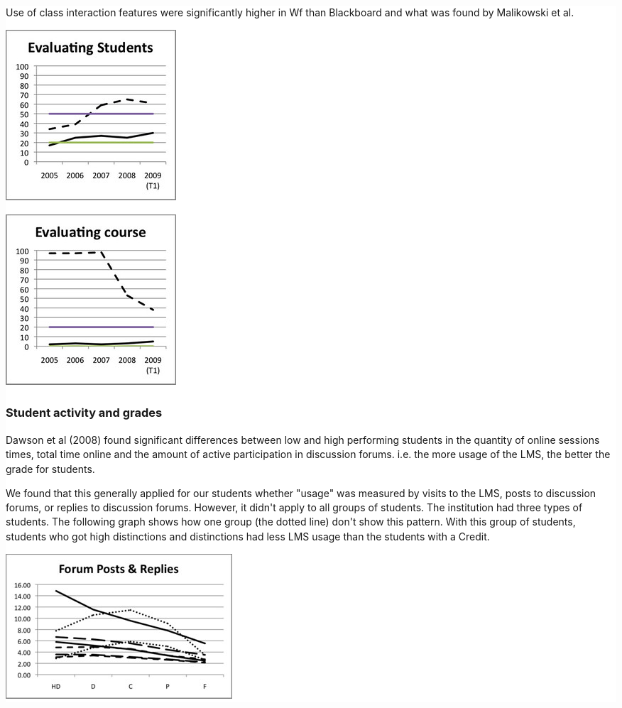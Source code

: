 Use of class interaction features were significantly higher in Wf than Blackboard and what was found by Malikowski et al.

[![Feature adoption - Evaluating Students - Bb vs Wf](images/3863413831_9d6b976044_m.jpg)](http://www.flickr.com/photos/david_jones/3863413831/ "Feature adoption - Evaluating Students - Bb vs Wf by David T Jones, on Flickr")

[![Feature adoption: evaluating Courses Bb versus Wf](images/3863413941_95bc65eb5c_m.jpg)](http://www.flickr.com/photos/david_jones/3863413941/ "Feature adoption: evaluating Courses Bb versus Wf by David T Jones, on Flickr")

### Student activity and grades

Dawson et al (2008) found significant differences between low and high performing students in the quantity of online sessions times, total time online and the amount of active participation in discussion forums. i.e. the more usage of the LMS, the better the grade for students.

We found that this generally applied for our students whether "usage" was measured by visits to the LMS, posts to discussion forums, or replies to discussion forums. However, it didn't apply to all groups of students. The institution had three types of students. The following graph shows how one group (the dotted line) don't show this pattern. With this group of students, students who got high distinctions and distinctions had less LMS usage than the students with a Credit.

[![Staff interaction impact on forum posts and replies](images/3863068719_6b6c4da40f_n.jpg)](http://www.flickr.com/photos/david_jones/3863068719/ "Staff interaction impact on forum posts and replies by David T Jones, on Flickr")
